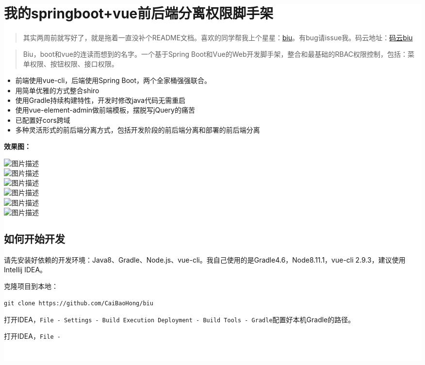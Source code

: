 <h1 id="articleHeader0">&#x6211;&#x7684;springboot+vue&#x524D;&#x540E;&#x7AEF;&#x5206;&#x79BB;&#x6743;&#x9650;&#x811A;&#x624B;&#x67B6;</h1><blockquote>&#x5176;&#x5B9E;&#x4E24;&#x5468;&#x524D;&#x5C31;&#x5199;&#x597D;&#x4E86;&#xFF0C;&#x5C31;&#x662F;&#x62D6;&#x7740;&#x4E00;&#x76F4;&#x6CA1;&#x8865;&#x4E2A;README&#x6587;&#x6863;&#x3002;&#x559C;&#x6B22;&#x7684;&#x540C;&#x5B66;&#x5E2E;&#x6211;&#x4E0A;&#x4E2A;&#x661F;&#x661F;&#xFF1A;<a href="https://github.com/CaiBaoHong/biu" rel="nofollow noreferrer" target="_blank">biu</a>&#x3002;&#x6709;bug&#x8BF7;issue&#x6211;&#x3002;&#x7801;&#x4E91;&#x5730;&#x5740;&#xFF1A;<a href="https://gitee.com/caibaohong/biu" rel="nofollow noreferrer" target="_blank">&#x7801;&#x4E91;biu</a></blockquote><blockquote>Biu&#xFF0C;boot&#x548C;vue&#x7684;&#x8FDE;&#x8BFB;&#x800C;&#x60F3;&#x5230;&#x7684;&#x540D;&#x5B57;&#x3002;&#x4E00;&#x4E2A;&#x57FA;&#x4E8E;Spring Boot&#x548C;Vue&#x7684;Web&#x5F00;&#x53D1;&#x811A;&#x624B;&#x67B6;&#xFF0C;&#x6574;&#x5408;&#x548C;&#x6700;&#x57FA;&#x7840;&#x7684;RBAC&#x6743;&#x9650;&#x63A7;&#x5236;&#xFF0C;&#x5305;&#x62EC;&#xFF1A;&#x83DC;&#x5355;&#x6743;&#x9650;&#x3001;&#x6309;&#x94AE;&#x6743;&#x9650;&#x3001;&#x63A5;&#x53E3;&#x6743;&#x9650;&#x3002;</blockquote><ul><li>&#x524D;&#x7AEF;&#x4F7F;&#x7528;vue-cli&#xFF0C;&#x540E;&#x7AEF;&#x4F7F;&#x7528;Spring Boot&#xFF0C;&#x4E24;&#x4E2A;&#x5168;&#x5BB6;&#x6876;&#x5F3A;&#x5F3A;&#x8054;&#x5408;&#x3002;</li><li>&#x7528;&#x7B80;&#x5355;&#x4F18;&#x96C5;&#x7684;&#x65B9;&#x5F0F;&#x6574;&#x5408;shiro</li><li>&#x4F7F;&#x7528;Gradle&#x6301;&#x7EED;&#x6784;&#x5EFA;&#x7279;&#x6027;&#xFF0C;&#x5F00;&#x53D1;&#x65F6;&#x4FEE;&#x6539;java&#x4EE3;&#x7801;&#x65E0;&#x9700;&#x91CD;&#x542F;</li><li>&#x4F7F;&#x7528;vue-element-admin&#x505A;&#x524D;&#x7AEF;&#x6A21;&#x677F;&#xFF0C;&#x6446;&#x8131;&#x5199;jQuery&#x7684;&#x75DB;&#x82E6;</li><li>&#x5DF2;&#x914D;&#x7F6E;&#x597D;cors&#x8DE8;&#x57DF;</li><li>&#x591A;&#x79CD;&#x7075;&#x6D3B;&#x5F62;&#x5F0F;&#x7684;&#x524D;&#x540E;&#x7AEF;&#x5206;&#x79BB;&#x65B9;&#x5F0F;&#xFF0C;&#x5305;&#x62EC;&#x5F00;&#x53D1;&#x9636;&#x6BB5;&#x7684;&#x524D;&#x540E;&#x7AEF;&#x5206;&#x79BB;&#x548C;&#x90E8;&#x7F72;&#x7684;&#x524D;&#x540E;&#x7AEF;&#x5206;&#x79BB;</li></ul><p><strong>&#x6548;&#x679C;&#x56FE;&#xFF1A;</strong></p><p><span class="img-wrap"><img data-src="/img/bVbca52?w=1524&amp;h=857" src="https://static.alili.tech/img/bVbca52?w=1524&amp;h=857" alt="&#x56FE;&#x7247;&#x63CF;&#x8FF0;" title="&#x56FE;&#x7247;&#x63CF;&#x8FF0;" style="cursor:pointer"></span><br><span class="img-wrap"><img data-src="/img/bVbca55?w=1524&amp;h=857" src="https://static.alili.tech/img/bVbca55?w=1524&amp;h=857" alt="&#x56FE;&#x7247;&#x63CF;&#x8FF0;" title="&#x56FE;&#x7247;&#x63CF;&#x8FF0;" style="cursor:pointer"></span><br><span class="img-wrap"><img data-src="/img/bVbca57?w=1524&amp;h=857" src="https://static.alili.tech/img/bVbca57?w=1524&amp;h=857" alt="&#x56FE;&#x7247;&#x63CF;&#x8FF0;" title="&#x56FE;&#x7247;&#x63CF;&#x8FF0;" style="cursor:pointer;display:inline"></span><br><span class="img-wrap"><img data-src="/img/bVbca6d?w=1524&amp;h=857" src="https://static.alili.tech/img/bVbca6d?w=1524&amp;h=857" alt="&#x56FE;&#x7247;&#x63CF;&#x8FF0;" title="&#x56FE;&#x7247;&#x63CF;&#x8FF0;" style="cursor:pointer;display:inline"></span><br><span class="img-wrap"><img data-src="/img/bVbca6h?w=1524&amp;h=857" src="https://static.alili.tech/img/bVbca6h?w=1524&amp;h=857" alt="&#x56FE;&#x7247;&#x63CF;&#x8FF0;" title="&#x56FE;&#x7247;&#x63CF;&#x8FF0;" style="cursor:pointer;display:inline"></span><br><span class="img-wrap"><img data-src="/img/bVbca6j?w=1524&amp;h=857" src="https://static.alili.tech/img/bVbca6j?w=1524&amp;h=857" alt="&#x56FE;&#x7247;&#x63CF;&#x8FF0;" title="&#x56FE;&#x7247;&#x63CF;&#x8FF0;" style="cursor:pointer;display:inline"></span></p><h2 id="articleHeader1">&#x5982;&#x4F55;&#x5F00;&#x59CB;&#x5F00;&#x53D1;</h2><p>&#x8BF7;&#x5148;&#x5B89;&#x88C5;&#x597D;&#x4F9D;&#x8D56;&#x7684;&#x5F00;&#x53D1;&#x73AF;&#x5883;&#xFF1A;Java8&#x3001;Gradle&#x3001;Node.js&#x3001;vue-cli&#x3002;&#x6211;&#x81EA;&#x5DF1;&#x4F7F;&#x7528;&#x7684;&#x662F;Gradle4.6&#xFF0C;Node8.11.1&#xFF0C;vue-cli 2.9.3&#xFF0C;&#x5EFA;&#x8BAE;&#x4F7F;&#x7528;Intellij IDEA&#x3002;</p><p>&#x514B;&#x9686;&#x9879;&#x76EE;&#x5230;&#x672C;&#x5730;&#xFF1A;</p><div class="widget-codetool" style="display:none"><div class="widget-codetool--inner"><span class="selectCode code-tool" data-toggle="tooltip" data-placement="top" title="" data-original-title="&#x5168;&#x9009;"></span> <span type="button" class="copyCode code-tool" data-toggle="tooltip" data-placement="top" data-clipboard-text="git clone https://github.com/CaiBaoHong/biu" title="" data-original-title="&#x590D;&#x5236;"></span> <span type="button" class="saveToNote code-tool" data-toggle="tooltip" data-placement="top" title="" data-original-title="&#x653E;&#x8FDB;&#x7B14;&#x8BB0;"></span></div></div><pre class="hljs crmsh"><code style="word-break:break-word;white-space:initial">git <span class="hljs-keyword">clone</span> <span class="hljs-title">https</span>://github.com/CaiBaoHong/biu</code></pre><p>&#x6253;&#x5F00;IDEA&#xFF0C;<code>File - Settings - Build Execution Deployment - Build Tools - Gradle</code>&#x914D;&#x7F6E;&#x597D;&#x672C;&#x673A;Gradle&#x7684;&#x8DEF;&#x5F84;&#x3002;</p><p>&#x6253;&#x5F00;IDEA&#xFF0C;<code>File -